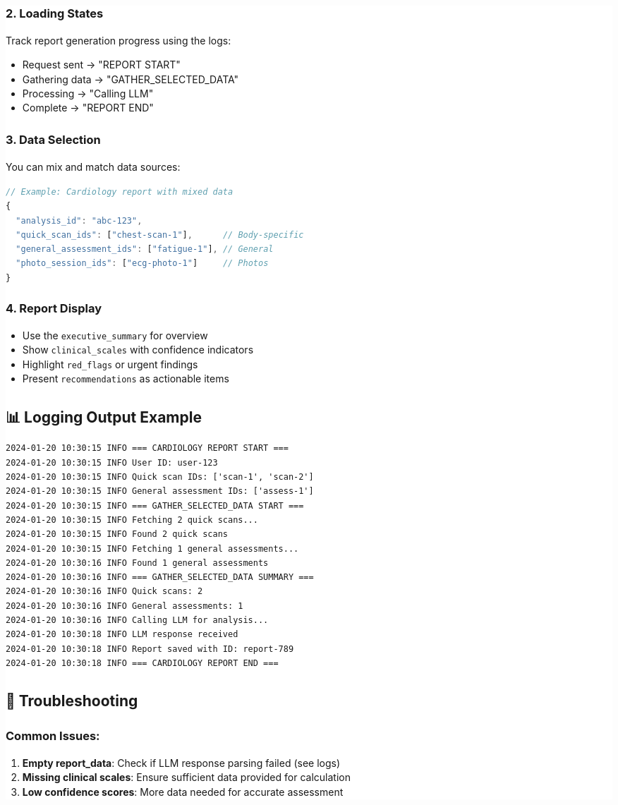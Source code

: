 ### 2. Loading States
Track report generation progress using the logs:
- Request sent → "REPORT START"
- Gathering data → "GATHER_SELECTED_DATA"
- Processing → "Calling LLM"
- Complete → "REPORT END"

### 3. Data Selection
You can mix and match data sources:
```typescript
// Example: Cardiology report with mixed data
{
  "analysis_id": "abc-123",
  "quick_scan_ids": ["chest-scan-1"],      // Body-specific
  "general_assessment_ids": ["fatigue-1"], // General
  "photo_session_ids": ["ecg-photo-1"]     // Photos
}
```

### 4. Report Display
- Use the `executive_summary` for overview
- Show `clinical_scales` with confidence indicators
- Highlight `red_flags` or urgent findings
- Present `recommendations` as actionable items

## 📊 Logging Output Example

```
2024-01-20 10:30:15 INFO === CARDIOLOGY REPORT START ===
2024-01-20 10:30:15 INFO User ID: user-123
2024-01-20 10:30:15 INFO Quick scan IDs: ['scan-1', 'scan-2']
2024-01-20 10:30:15 INFO General assessment IDs: ['assess-1']
2024-01-20 10:30:15 INFO === GATHER_SELECTED_DATA START ===
2024-01-20 10:30:15 INFO Fetching 2 quick scans...
2024-01-20 10:30:15 INFO Found 2 quick scans
2024-01-20 10:30:15 INFO Fetching 1 general assessments...
2024-01-20 10:30:16 INFO Found 1 general assessments
2024-01-20 10:30:16 INFO === GATHER_SELECTED_DATA SUMMARY ===
2024-01-20 10:30:16 INFO Quick scans: 2
2024-01-20 10:30:16 INFO General assessments: 1
2024-01-20 10:30:16 INFO Calling LLM for analysis...
2024-01-20 10:30:18 INFO LLM response received
2024-01-20 10:30:18 INFO Report saved with ID: report-789
2024-01-20 10:30:18 INFO === CARDIOLOGY REPORT END ===
```

## 🔧 Troubleshooting

### Common Issues:
1. **Empty report_data**: Check if LLM response parsing failed (see logs)
2. **Missing clinical scales**: Ensure sufficient data provided for calculation
3. **Low confidence scores**: More data needed for accurate assessment
